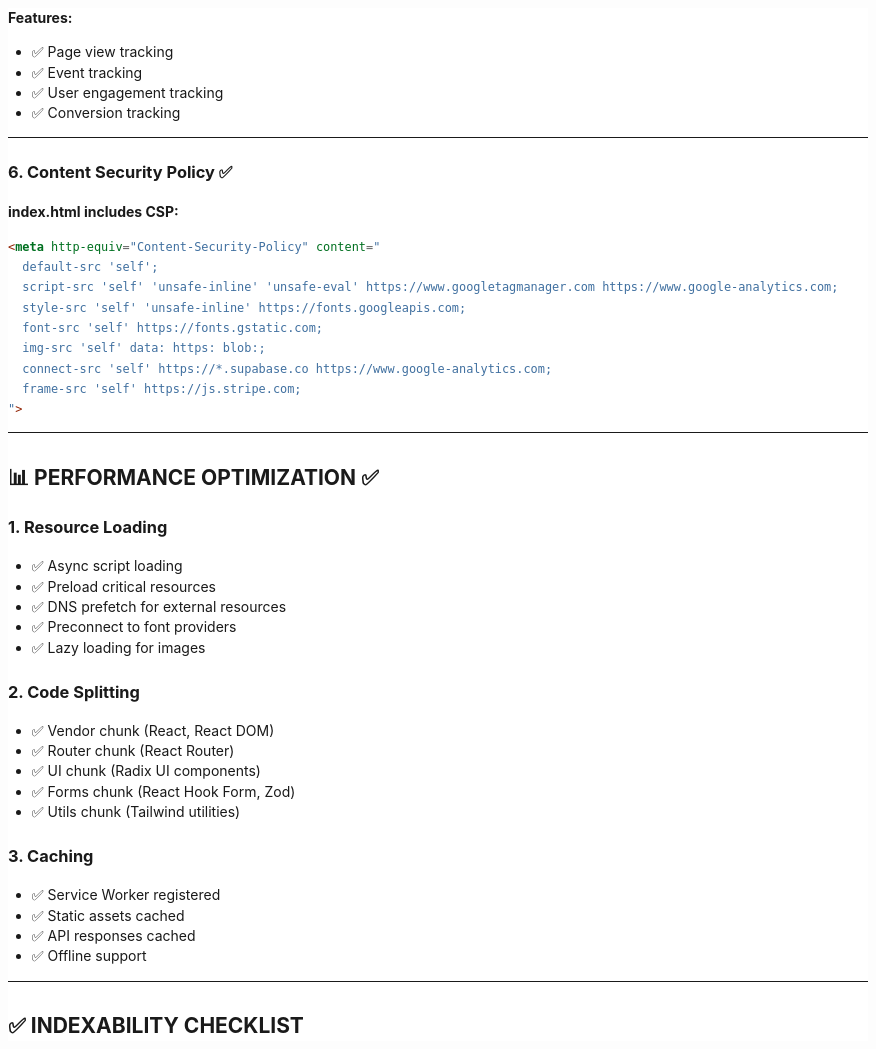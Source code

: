 **Features:**
- ✅ Page view tracking
- ✅ Event tracking
- ✅ User engagement tracking
- ✅ Conversion tracking

---

### **6. Content Security Policy** ✅

**index.html includes CSP:**
```html
<meta http-equiv="Content-Security-Policy" content="
  default-src 'self';
  script-src 'self' 'unsafe-inline' 'unsafe-eval' https://www.googletagmanager.com https://www.google-analytics.com;
  style-src 'self' 'unsafe-inline' https://fonts.googleapis.com;
  font-src 'self' https://fonts.gstatic.com;
  img-src 'self' data: https: blob:;
  connect-src 'self' https://*.supabase.co https://www.google-analytics.com;
  frame-src 'self' https://js.stripe.com;
">
```

---

## 📊 **PERFORMANCE OPTIMIZATION** ✅

### **1. Resource Loading**
- ✅ Async script loading
- ✅ Preload critical resources
- ✅ DNS prefetch for external resources
- ✅ Preconnect to font providers
- ✅ Lazy loading for images

### **2. Code Splitting**
- ✅ Vendor chunk (React, React DOM)
- ✅ Router chunk (React Router)
- ✅ UI chunk (Radix UI components)
- ✅ Forms chunk (React Hook Form, Zod)
- ✅ Utils chunk (Tailwind utilities)

### **3. Caching**
- ✅ Service Worker registered
- ✅ Static assets cached
- ✅ API responses cached
- ✅ Offline support

---

## ✅ **INDEXABILITY CHECKLIST**
